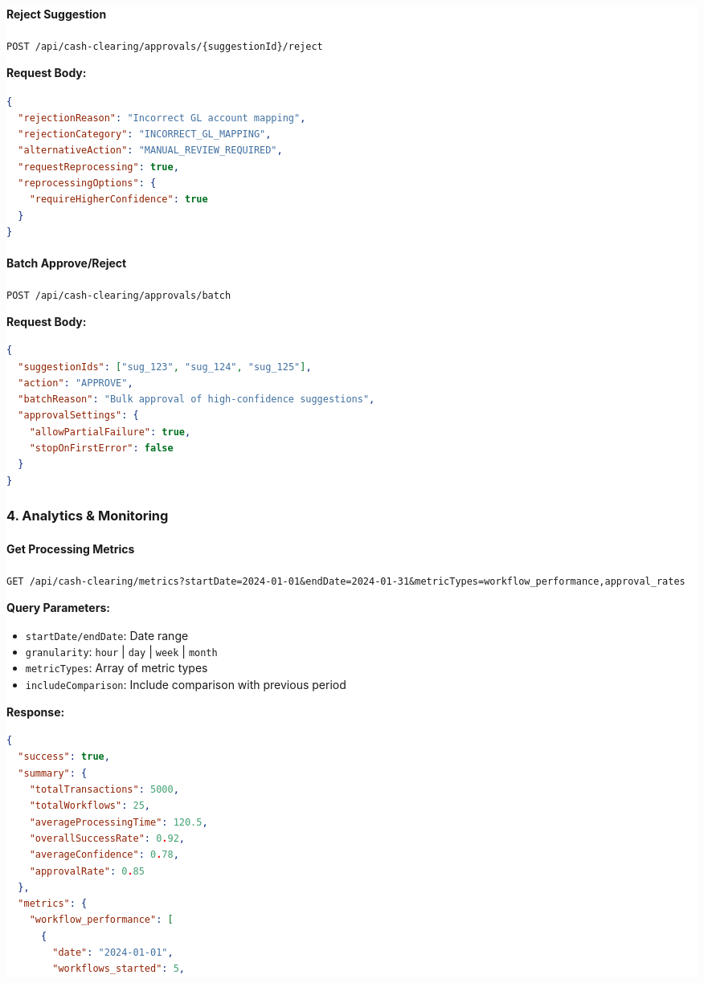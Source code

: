 #### Reject Suggestion
```http
POST /api/cash-clearing/approvals/{suggestionId}/reject
```

**Request Body:**
```json
{
  "rejectionReason": "Incorrect GL account mapping",
  "rejectionCategory": "INCORRECT_GL_MAPPING",
  "alternativeAction": "MANUAL_REVIEW_REQUIRED",
  "requestReprocessing": true,
  "reprocessingOptions": {
    "requireHigherConfidence": true
  }
}
```

#### Batch Approve/Reject
```http
POST /api/cash-clearing/approvals/batch
```

**Request Body:**
```json
{
  "suggestionIds": ["sug_123", "sug_124", "sug_125"],
  "action": "APPROVE",
  "batchReason": "Bulk approval of high-confidence suggestions",
  "approvalSettings": {
    "allowPartialFailure": true,
    "stopOnFirstError": false
  }
}
```

### 4. Analytics & Monitoring

#### Get Processing Metrics
```http
GET /api/cash-clearing/metrics?startDate=2024-01-01&endDate=2024-01-31&metricTypes=workflow_performance,approval_rates
```

**Query Parameters:**
- `startDate/endDate`: Date range
- `granularity`: `hour` | `day` | `week` | `month`
- `metricTypes`: Array of metric types
- `includeComparison`: Include comparison with previous period

**Response:**
```json
{
  "success": true,
  "summary": {
    "totalTransactions": 5000,
    "totalWorkflows": 25,
    "averageProcessingTime": 120.5,
    "overallSuccessRate": 0.92,
    "averageConfidence": 0.78,
    "approvalRate": 0.85
  },
  "metrics": {
    "workflow_performance": [
      {
        "date": "2024-01-01",
        "workflows_started": 5,
```